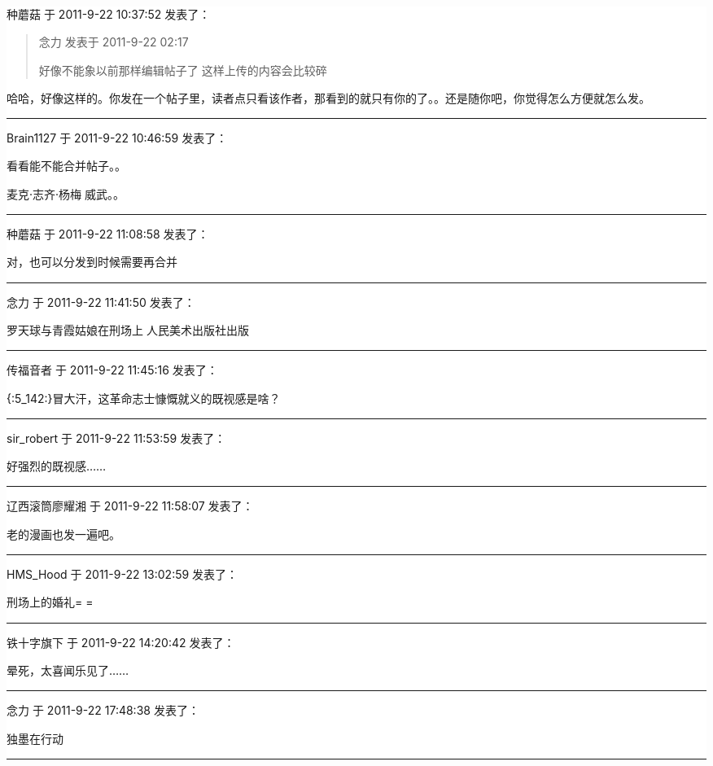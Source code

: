 种蘑菇 于 2011-9-22 10:37:52 发表了：

> 念力 发表于 2011-9-22 02:17
>
> 好像不能象以前那样编辑帖子了 这样上传的内容会比较碎

哈哈，好像这样的。你发在一个帖子里，读者点只看该作者，那看到的就只有你的了。。还是随你吧，你觉得怎么方便就怎么发。

---

Brain1127 于 2011-9-22 10:46:59 发表了：

看看能不能合并帖子。。

麦克·志齐·杨梅 威武。。

---

种蘑菇 于 2011-9-22 11:08:58 发表了：

对，也可以分发到时候需要再合并

---

念力 于 2011-9-22 11:41:50 发表了：

罗天球与青霞姑娘在刑场上 人民美术出版社出版

---

传福音者 于 2011-9-22 11:45:16 发表了：

{:5_142:}冒大汗，这革命志士慷慨就义的既视感是啥？

---

sir_robert 于 2011-9-22 11:53:59 发表了：

好强烈的既视感……

---

辽西滚筒廖耀湘 于 2011-9-22 11:58:07 发表了：

老的漫画也发一遍吧。

---

HMS_Hood 于 2011-9-22 13:02:59 发表了：

刑场上的婚礼= =

---

铁十字旗下 于 2011-9-22 14:20:42 发表了：

晕死，太喜闻乐见了……

---

念力 于 2011-9-22 17:48:38 发表了：

独墨在行动

---